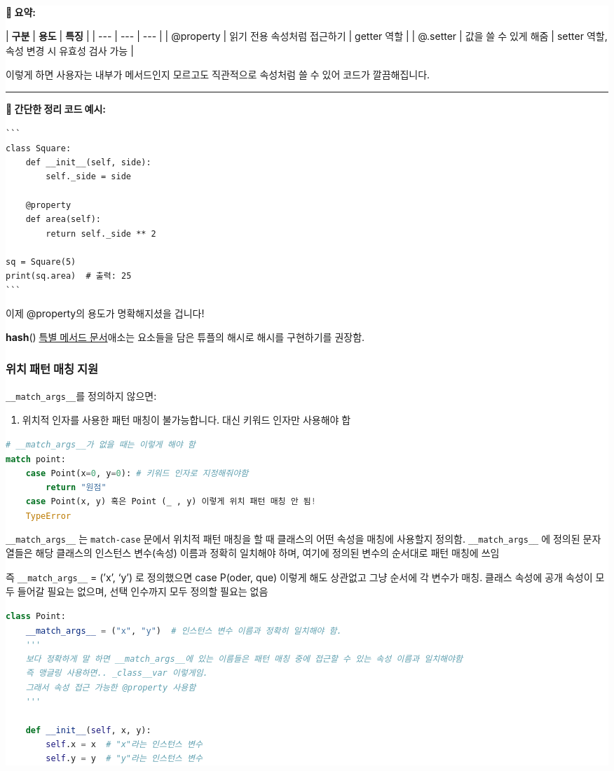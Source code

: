   **📌 요약:**

  | **구분** | **용도** | **특징** |
      | --- | --- | --- |
  | @property | 읽기 전용 속성처럼 접근하기 | getter 역할 |
  | @<property>.setter | 값을 쓸 수 있게 해줌 | setter 역할, 속성 변경 시 유효성 검사 가능 |

  이렇게 하면 사용자는 내부가 메서드인지 모르고도 직관적으로 속성처럼 쓸 수 있어 코드가 깔끔해집니다.
    
  ---

  **📝 간단한 정리 코드 예시:**

    ```
    class Square:
        def __init__(self, side):
            self._side = side
    
        @property
        def area(self):
            return self._side ** 2
    
    sq = Square(5)
    print(sq.area)  # 출력: 25
    ```

  이제 @property의 용도가 명확해지셨을 겁니다!


__hash__() [특별 메서드 문서](https://fpy.li/11-7)애소는 요소들을 담은 튜플의 해시로 해시를 구현하기를 권장함.

### 위치 패턴 매칭 지원

`__match_args__`를 정의하지 않으면:

1. 위치적 인자를 사용한 패턴 매칭이 불가능합니다. 대신 키워드 인자만 사용해야 합

```python
# __match_args__가 없을 때는 이렇게 해야 함 
match point: 
    case Point(x=0, y=0): # 키워드 인자로 지정해줘야함
        return "원점"
    case Point(x, y) 혹은 Point (_ , y) 이렇게 위치 패턴 매칭 안 됨!
    TypeError
```

`__match_args__` 는 `match-case` 문에서 위치적 패턴 매칭을 할 때 클래스의 어떤 속성을 매칭에 사용할지 정의함. `__match_args__` 에 정의된 문자열들은 해당 클래스의 인스턴스 변수(속성) 이름과 정확히 일치해야 하며, 여기에 정의된 변수의 순서대로 패턴 매칭에 쓰임

즉 `__match_args__` = (’x’, ‘y’) 로 정의했으면  case P(oder, que) 이렇게 해도 상관없고 그냥 순서에 각 변수가 매칭. 클래스 속성에 공개 속성이 모두 들어갈 필요는 없으며, 선택 인수까지 모두 정의할 필요는 없음

```python
class Point:
    __match_args__ = ("x", "y")  # 인스턴스 변수 이름과 정확히 일치해야 함.
    '''
    보다 정확하게 말 하면 __match_args__에 있는 이름들은 패턴 매칭 중에 접근할 수 있는 속성 이름과 일치해야함
    즉 맹글링 사용하면.. _class__var 이렇게임.
    그래서 속성 접근 가능한 @property 사용함
    '''
    
    def __init__(self, x, y):
        self.x = x  # "x"라는 인스턴스 변수
        self.y = y  # "y"라는 인스턴스 변수
```
